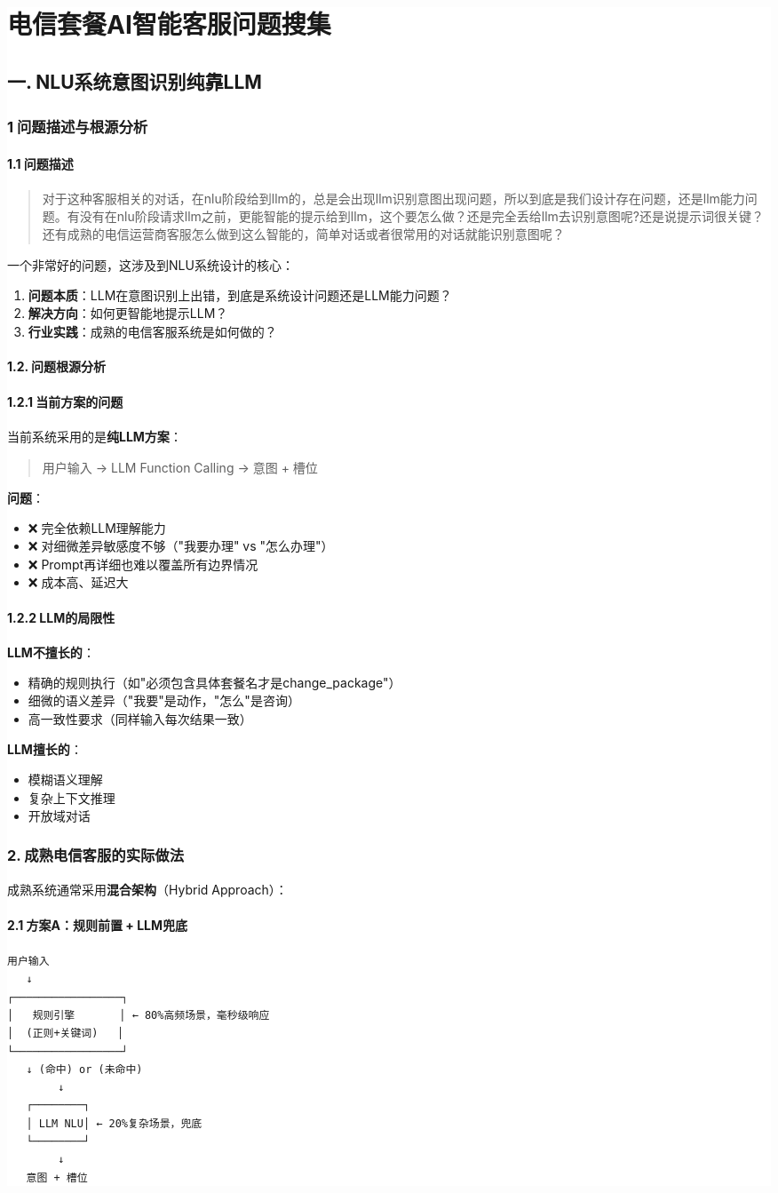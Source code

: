 # 电信套餐AI智能客服问题搜集

## 一. NLU系统意图识别纯靠LLM

### 1 问题描述与根源分析

#### 1.1 问题描述

> 对于这种客服相关的对话，在nlu阶段给到llm的，总是会出现llm识别意图出现问题，所以到底是我们设计存在问题，还是llm能力问题。有没有在nlu阶段请求llm之前，更能智能的提示给到llm，这个要怎么做？还是完全丢给llm去识别意图呢?还是说提示词很关键？还有成熟的电信运营商客服怎么做到这么智能的，简单对话或者很常用的对话就能识别意图呢？

一个非常好的问题，这涉及到NLU系统设计的核心：

1. **问题本质**：LLM在意图识别上出错，到底是系统设计问题还是LLM能力问题？
2. **解决方向**：如何更智能地提示LLM？
3. **行业实践**：成熟的电信客服系统是如何做的？

#### 1.2. 问题根源分析

#### 1.2.1 当前方案的问题

当前系统采用的是**纯LLM方案**：

> 用户输入 → LLM Function Calling → 意图 + 槽位

**问题**：

- ❌ 完全依赖LLM理解能力
- ❌ 对细微差异敏感度不够（"我要办理" vs "怎么办理"）
- ❌ Prompt再详细也难以覆盖所有边界情况
- ❌ 成本高、延迟大

#### 1.2.2 LLM的局限性

**LLM不擅长的**：

- 精确的规则执行（如"必须包含具体套餐名才是change_package"）
- 细微的语义差异（"我要"是动作，"怎么"是咨询）
- 高一致性要求（同样输入每次结果一致）

**LLM擅长的**：

- 模糊语义理解
- 复杂上下文推理
- 开放域对话

### 2. 成熟电信客服的实际做法

成熟系统通常采用**混合架构**（Hybrid Approach）：

#### 2.1 方案A：规则前置 + LLM兜底

```
用户输入
   ↓
┌─────────────────┐
│   规则引擎       │ ← 80%高频场景，毫秒级响应
│  (正则+关键词)   │
└─────────────────┘
   ↓ (命中) or (未命中)
        ↓
   ┌────────┐
   │ LLM NLU│ ← 20%复杂场景，兜底
   └────────┘
        ↓
   意图 + 槽位
```
